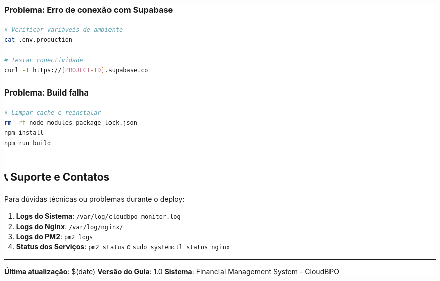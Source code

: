 ### Problema: Erro de conexão com Supabase
```bash
# Verificar variáveis de ambiente
cat .env.production

# Testar conectividade
curl -I https://[PROJECT-ID].supabase.co
```

### Problema: Build falha
```bash
# Limpar cache e reinstalar
rm -rf node_modules package-lock.json
npm install
npm run build
```

---

## 📞 Suporte e Contatos

Para dúvidas técnicas ou problemas durante o deploy:

1. **Logs do Sistema**: `/var/log/cloudbpo-monitor.log`
2. **Logs do Nginx**: `/var/log/nginx/`
3. **Logs do PM2**: `pm2 logs`
4. **Status dos Serviços**: `pm2 status` e `sudo systemctl status nginx`

---

**Última atualização**: $(date)
**Versão do Guia**: 1.0
**Sistema**: Financial Management System - CloudBPO